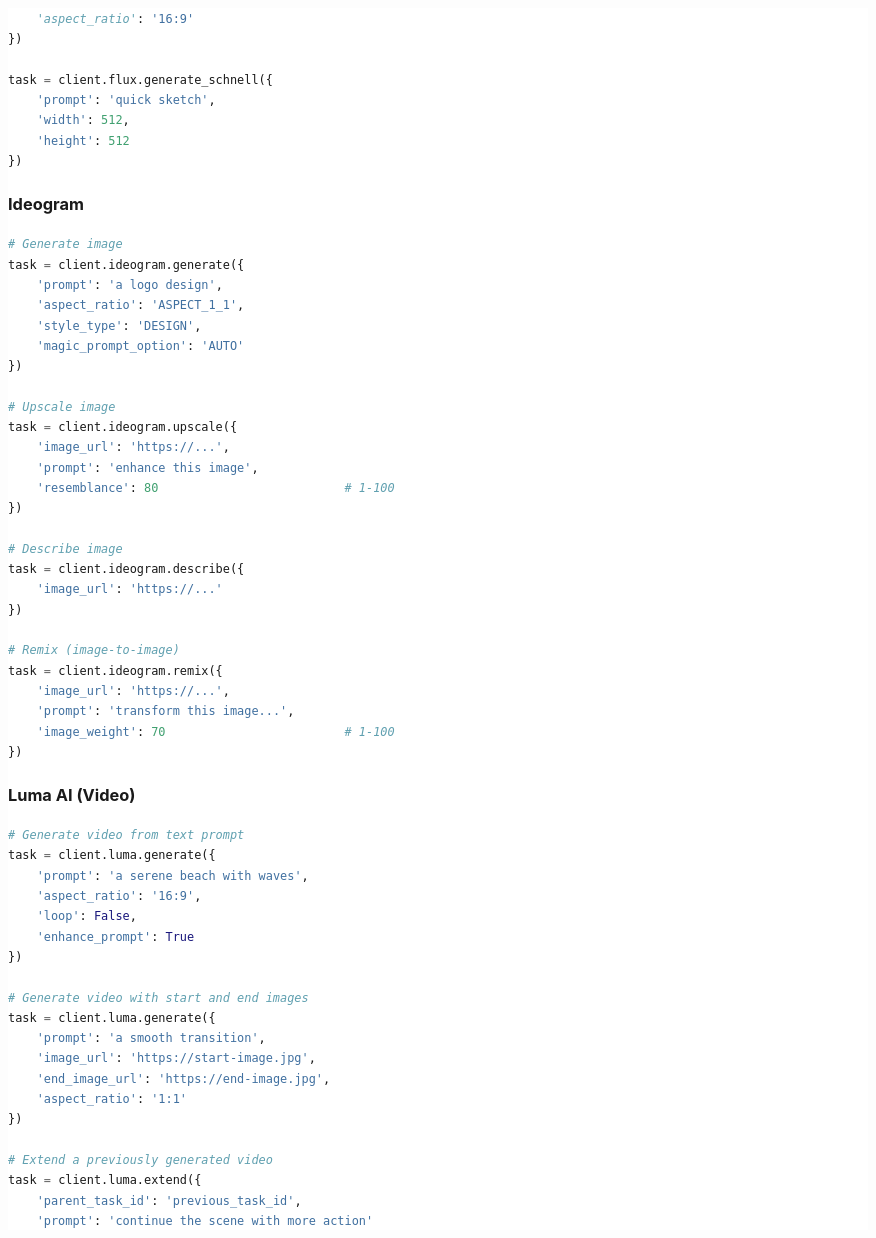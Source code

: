 ```python
    'aspect_ratio': '16:9'
})

task = client.flux.generate_schnell({
    'prompt': 'quick sketch',
    'width': 512,
    'height': 512
})
```

### Ideogram

```python
# Generate image
task = client.ideogram.generate({
    'prompt': 'a logo design',
    'aspect_ratio': 'ASPECT_1_1',
    'style_type': 'DESIGN',
    'magic_prompt_option': 'AUTO'
})

# Upscale image
task = client.ideogram.upscale({
    'image_url': 'https://...',
    'prompt': 'enhance this image',
    'resemblance': 80                          # 1-100
})

# Describe image
task = client.ideogram.describe({
    'image_url': 'https://...'
})

# Remix (image-to-image)
task = client.ideogram.remix({
    'image_url': 'https://...',
    'prompt': 'transform this image...',
    'image_weight': 70                         # 1-100
})
```

### Luma AI (Video)

```python
# Generate video from text prompt
task = client.luma.generate({
    'prompt': 'a serene beach with waves',
    'aspect_ratio': '16:9',
    'loop': False,
    'enhance_prompt': True
})

# Generate video with start and end images
task = client.luma.generate({
    'prompt': 'a smooth transition',
    'image_url': 'https://start-image.jpg',
    'end_image_url': 'https://end-image.jpg',
    'aspect_ratio': '1:1'
})

# Extend a previously generated video
task = client.luma.extend({
    'parent_task_id': 'previous_task_id',
    'prompt': 'continue the scene with more action'
```
